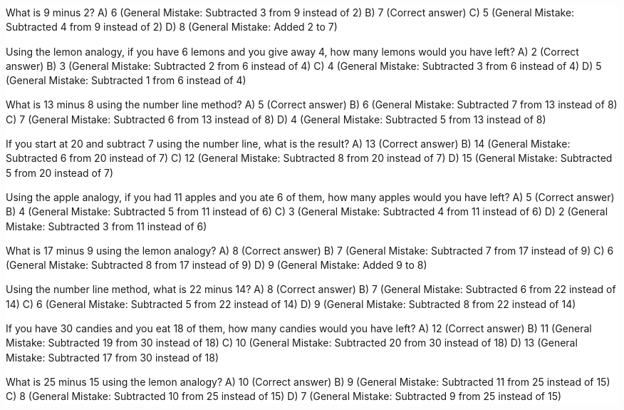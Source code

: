 What is 9 minus 2?
A) 6 (General Mistake: Subtracted 3 from 9 instead of 2)
B) 7 (Correct answer)
C) 5 (General Mistake: Subtracted 4 from 9 instead of 2)
D) 8 (General Mistake: Added 2 to 7)

Using the lemon analogy, if you have 6 lemons and you give away 4, how many lemons would you have left?
A) 2 (Correct answer)
B) 3 (General Mistake: Subtracted 2 from 6 instead of 4)
C) 4 (General Mistake: Subtracted 3 from 6 instead of 4)
D) 5 (General Mistake: Subtracted 1 from 6 instead of 4)

What is 13 minus 8 using the number line method?
A) 5 (Correct answer)
B) 6 (General Mistake: Subtracted 7 from 13 instead of 8)
C) 7 (General Mistake: Subtracted 6 from 13 instead of 8)
D) 4 (General Mistake: Subtracted 5 from 13 instead of 8)

If you start at 20 and subtract 7 using the number line, what is the result?
A) 13 (Correct answer)
B) 14 (General Mistake: Subtracted 6 from 20 instead of 7)
C) 12 (General Mistake: Subtracted 8 from 20 instead of 7)
D) 15 (General Mistake: Subtracted 5 from 20 instead of 7)

Using the apple analogy, if you had 11 apples and you ate 6 of them, how many apples would you have left?
A) 5 (Correct answer)
B) 4 (General Mistake: Subtracted 5 from 11 instead of 6)
C) 3 (General Mistake: Subtracted 4 from 11 instead of 6)
D) 2 (General Mistake: Subtracted 3 from 11 instead of 6)

What is 17 minus 9 using the lemon analogy?
A) 8 (Correct answer)
B) 7 (General Mistake: Subtracted 7 from 17 instead of 9)
C) 6 (General Mistake: Subtracted 8 from 17 instead of 9)
D) 9 (General Mistake: Added 9 to 8)

Using the number line method, what is 22 minus 14?
A) 8 (Correct answer)
B) 7 (General Mistake: Subtracted 6 from 22 instead of 14)
C) 6 (General Mistake: Subtracted 5 from 22 instead of 14)
D) 9 (General Mistake: Subtracted 8 from 22 instead of 14)

If you have 30 candies and you eat 18 of them, how many candies would you have left?
A) 12 (Correct answer)
B) 11 (General Mistake: Subtracted 19 from 30 instead of 18)
C) 10 (General Mistake: Subtracted 20 from 30 instead of 18)
D) 13 (General Mistake: Subtracted 17 from 30 instead of 18)

What is 25 minus 15 using the lemon analogy?
A) 10 (Correct answer)
B) 9 (General Mistake: Subtracted 11 from 25 instead of 15)
C) 8 (General Mistake: Subtracted 10 from 25 instead of 15)
D) 7 (General Mistake: Subtracted 9 from 25 instead of 15)
